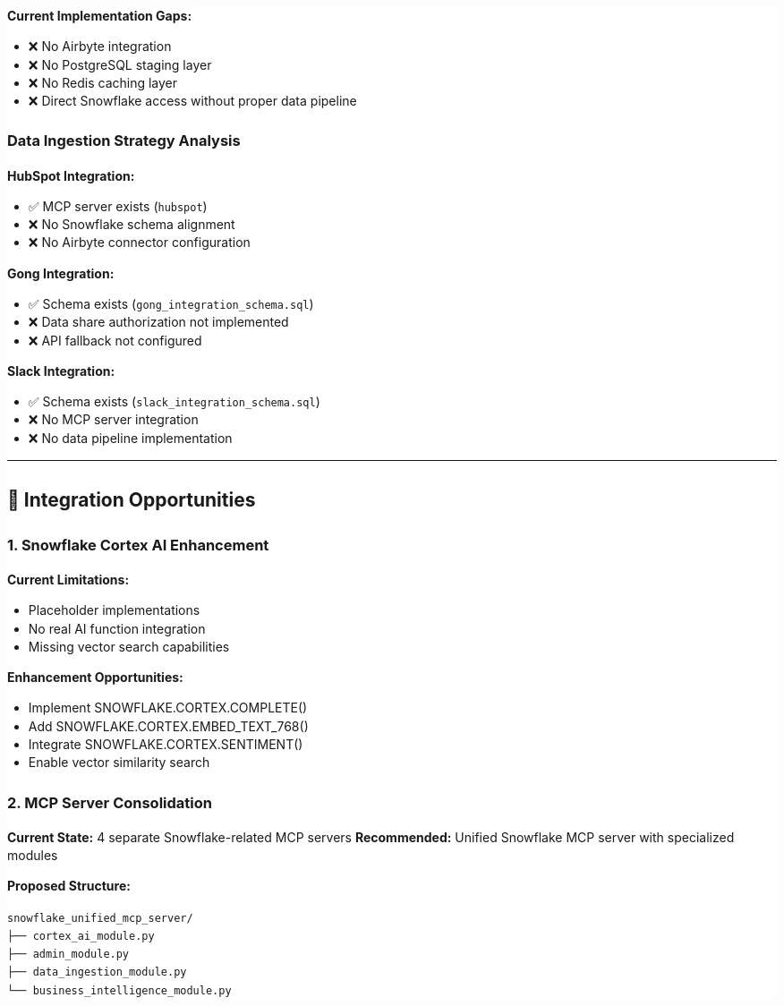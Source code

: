 **Current Implementation Gaps:**
- ❌ No Airbyte integration
- ❌ No PostgreSQL staging layer
- ❌ No Redis caching layer
- ❌ Direct Snowflake access without proper data pipeline

### Data Ingestion Strategy Analysis

**HubSpot Integration:**
- ✅ MCP server exists (`hubspot`)
- ❌ No Snowflake schema alignment
- ❌ No Airbyte connector configuration

**Gong Integration:**
- ✅ Schema exists (`gong_integration_schema.sql`)
- ❌ Data share authorization not implemented
- ❌ API fallback not configured

**Slack Integration:**
- ✅ Schema exists (`slack_integration_schema.sql`)
- ❌ No MCP server integration
- ❌ No data pipeline implementation

---

## 🎯 Integration Opportunities

### 1. Snowflake Cortex AI Enhancement

**Current Limitations:**
- Placeholder implementations
- No real AI function integration
- Missing vector search capabilities

**Enhancement Opportunities:**
- Implement SNOWFLAKE.CORTEX.COMPLETE()
- Add SNOWFLAKE.CORTEX.EMBED_TEXT_768()
- Integrate SNOWFLAKE.CORTEX.SENTIMENT()
- Enable vector similarity search

### 2. MCP Server Consolidation

**Current State:** 4 separate Snowflake-related MCP servers
**Recommended:** Unified Snowflake MCP server with specialized modules

**Proposed Structure:**
```
snowflake_unified_mcp_server/
├── cortex_ai_module.py
├── admin_module.py
├── data_ingestion_module.py
└── business_intelligence_module.py
```
